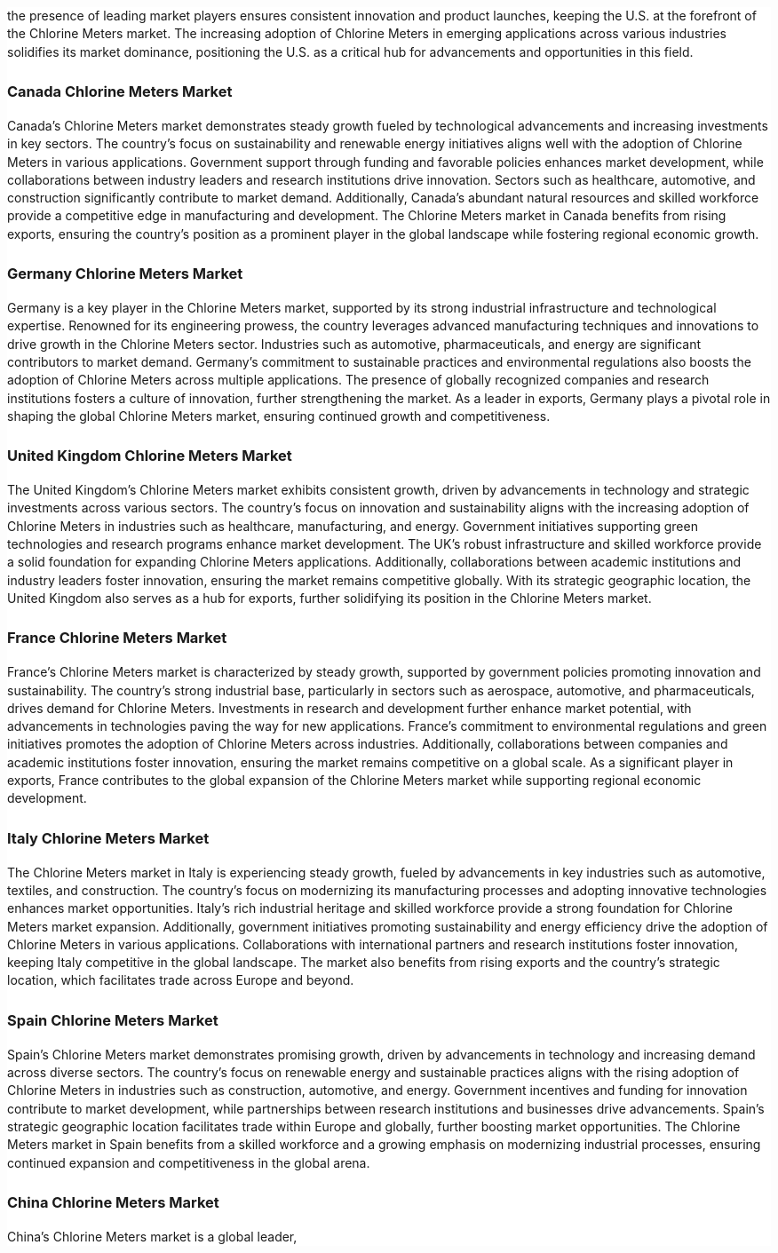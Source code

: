 the presence of leading market players ensures consistent innovation and product launches, keeping the U.S. at the forefront of the Chlorine Meters market. The increasing adoption of Chlorine Meters in emerging applications across various industries solidifies its market dominance, positioning the U.S. as a critical hub for advancements and opportunities in this field.</p><h3>Canada Chlorine Meters Market</h3><p>Canada&rsquo;s Chlorine Meters market demonstrates steady growth fueled by technological advancements and increasing investments in key sectors. The country&rsquo;s focus on sustainability and renewable energy initiatives aligns well with the adoption of Chlorine Meters in various applications. Government support through funding and favorable policies enhances market development, while collaborations between industry leaders and research institutions drive innovation. Sectors such as healthcare, automotive, and construction significantly contribute to market demand. Additionally, Canada&rsquo;s abundant natural resources and skilled workforce provide a competitive edge in manufacturing and development. The Chlorine Meters market in Canada benefits from rising exports, ensuring the country&rsquo;s position as a prominent player in the global landscape while fostering regional economic growth.</p><h3>Germany Chlorine Meters Market</h3><p>Germany is a key player in the Chlorine Meters market, supported by its strong industrial infrastructure and technological expertise. Renowned for its engineering prowess, the country leverages advanced manufacturing techniques and innovations to drive growth in the Chlorine Meters sector. Industries such as automotive, pharmaceuticals, and energy are significant contributors to market demand. Germany&rsquo;s commitment to sustainable practices and environmental regulations also boosts the adoption of Chlorine Meters across multiple applications. The presence of globally recognized companies and research institutions fosters a culture of innovation, further strengthening the market. As a leader in exports, Germany plays a pivotal role in shaping the global Chlorine Meters market, ensuring continued growth and competitiveness.</p><h3>United Kingdom Chlorine Meters Market</h3><p>The United Kingdom&rsquo;s Chlorine Meters market exhibits consistent growth, driven by advancements in technology and strategic investments across various sectors. The country&rsquo;s focus on innovation and sustainability aligns with the increasing adoption of Chlorine Meters in industries such as healthcare, manufacturing, and energy. Government initiatives supporting green technologies and research programs enhance market development. The UK&rsquo;s robust infrastructure and skilled workforce provide a solid foundation for expanding Chlorine Meters applications. Additionally, collaborations between academic institutions and industry leaders foster innovation, ensuring the market remains competitive globally. With its strategic geographic location, the United Kingdom also serves as a hub for exports, further solidifying its position in the Chlorine Meters market.</p><h3>France Chlorine Meters Market</h3><p>France&rsquo;s Chlorine Meters market is characterized by steady growth, supported by government policies promoting innovation and sustainability. The country&rsquo;s strong industrial base, particularly in sectors such as aerospace, automotive, and pharmaceuticals, drives demand for Chlorine Meters. Investments in research and development further enhance market potential, with advancements in technologies paving the way for new applications. France&rsquo;s commitment to environmental regulations and green initiatives promotes the adoption of Chlorine Meters across industries. Additionally, collaborations between companies and academic institutions foster innovation, ensuring the market remains competitive on a global scale. As a significant player in exports, France contributes to the global expansion of the Chlorine Meters market while supporting regional economic development.</p><h3>Italy Chlorine Meters Market</h3><p>The Chlorine Meters market in Italy is experiencing steady growth, fueled by advancements in key industries such as automotive, textiles, and construction. The country&rsquo;s focus on modernizing its manufacturing processes and adopting innovative technologies enhances market opportunities. Italy&rsquo;s rich industrial heritage and skilled workforce provide a strong foundation for Chlorine Meters market expansion. Additionally, government initiatives promoting sustainability and energy efficiency drive the adoption of Chlorine Meters in various applications. Collaborations with international partners and research institutions foster innovation, keeping Italy competitive in the global landscape. The market also benefits from rising exports and the country&rsquo;s strategic location, which facilitates trade across Europe and beyond.</p><h3>Spain Chlorine Meters Market</h3><p>Spain&rsquo;s Chlorine Meters market demonstrates promising growth, driven by advancements in technology and increasing demand across diverse sectors. The country&rsquo;s focus on renewable energy and sustainable practices aligns with the rising adoption of Chlorine Meters in industries such as construction, automotive, and energy. Government incentives and funding for innovation contribute to market development, while partnerships between research institutions and businesses drive advancements. Spain&rsquo;s strategic geographic location facilitates trade within Europe and globally, further boosting market opportunities. The Chlorine Meters market in Spain benefits from a skilled workforce and a growing emphasis on modernizing industrial processes, ensuring continued expansion and competitiveness in the global arena.</p><h3>China Chlorine Meters Market</h3><p>China&rsquo;s Chlorine Meters market is a global leader,